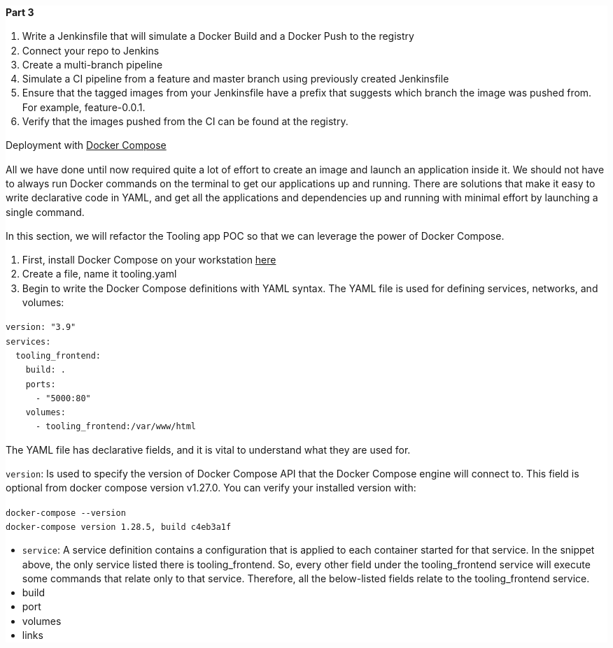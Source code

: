 **Part 3**

1. Write a Jenkinsfile that will simulate a Docker Build and a Docker Push to the registry
2. Connect your repo to Jenkins
3. Create a multi-branch pipeline
4. Simulate a CI pipeline from a feature and master branch using previously created Jenkinsfile
5. Ensure that the tagged images from your Jenkinsfile have a prefix that suggests which branch the image was pushed from. For example, feature-0.0.1.
6. Verify that the images pushed from the CI can be found at the registry.

Deployment with [Docker Compose](https://docs.docker.com/compose/)

All we have done until now required quite a lot of effort to create an image and launch an application inside it. We should not have to always run Docker commands on the terminal to get our applications up and running. There are solutions that make it easy to write declarative code in YAML, and get all the applications and dependencies up and running with minimal effort by launching a single command.

In this section, we will refactor the Tooling app POC so that we can leverage the power of Docker Compose.

1. First, install Docker Compose on your workstation [here](https://docs.docker.com/desktop/install)
2. Create a file, name it tooling.yaml
3. Begin to write the Docker Compose definitions with YAML syntax. The YAML file is used for defining services, networks, and volumes:

```
version: "3.9"
services:
  tooling_frontend:
    build: .
    ports:
      - "5000:80"
    volumes:
      - tooling_frontend:/var/www/html
```

The YAML file has declarative fields, and it is vital to understand what they are used for.

`version`: Is used to specify the version of Docker Compose API that the Docker Compose engine will connect to. This field is optional from docker compose version v1.27.0. You can verify your installed version with:

```
docker-compose --version
docker-compose version 1.28.5, build c4eb3a1f
```

+ `service`: A service definition contains a configuration that is applied to each container started for that service. In the snippet above, the only service listed there is tooling_frontend. So, every other field under the tooling_frontend service will execute some commands that relate only to that service. Therefore, all the below-listed fields relate to the tooling_frontend service.
+ build
+ port
+ volumes
+ links
